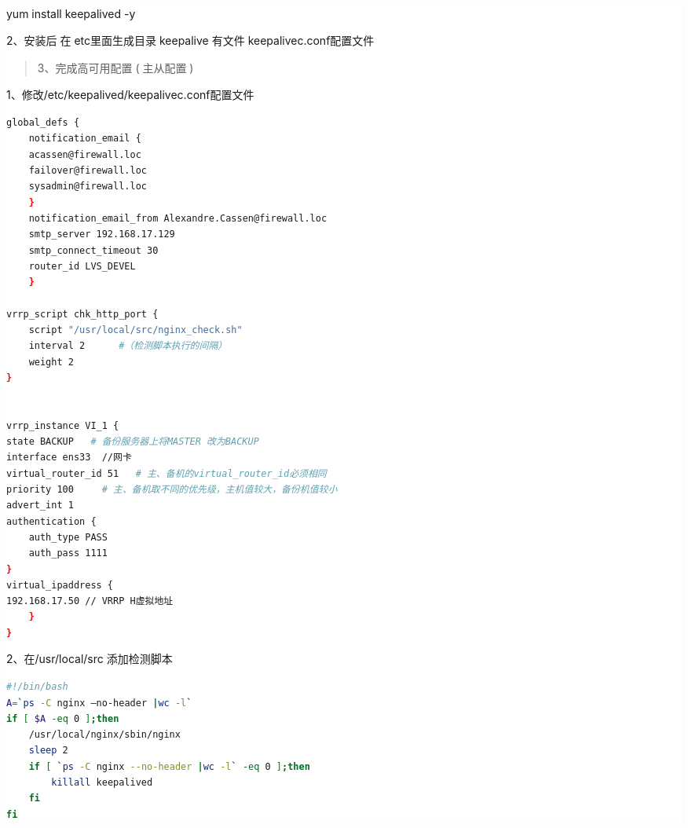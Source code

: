 yum install keepalived -y

2、安装后 在 etc里面生成目录 keepalive 有文件 keepalivec.conf配置文件



> 3、完成高可用配置 ( 主从配置 )

1、修改/etc/keepalived/keepalivec.conf配置文件

```bash
global_defs {
	notification_email {
	acassen@firewall.loc
	failover@firewall.loc
	sysadmin@firewall.loc
	}
	notification_email_from Alexandre.Cassen@firewall.loc
	smtp_server 192.168.17.129
	smtp_connect_timeout 30
	router_id LVS_DEVEL
	}
	
vrrp_script chk_http_port {
    script "/usr/local/src/nginx_check.sh"
    interval 2      #（检测脚本执行的间隔）
    weight 2
}


vrrp_instance VI_1 {
state BACKUP   # 备份服务器上将MASTER 改为BACKUP  
interface ens33  //网卡
virtual_router_id 51   # 主、备机的virtual_router_id必须相同
priority 100     # 主、备机取不同的优先级，主机值较大，备份机值较小
advert_int 1
authentication {
    auth_type PASS
    auth_pass 1111
}
virtual_ipaddress {
192.168.17.50 // VRRP H虚拟地址
	}
}


```

2、在/usr/local/src 添加检测脚本

```bash
#!/bin/bash
A=`ps -C nginx –no-header |wc -l`
if [ $A -eq 0 ];then
    /usr/local/nginx/sbin/nginx
    sleep 2
    if [ `ps -C nginx --no-header |wc -l` -eq 0 ];then
        killall keepalived
    fi
fi
```
